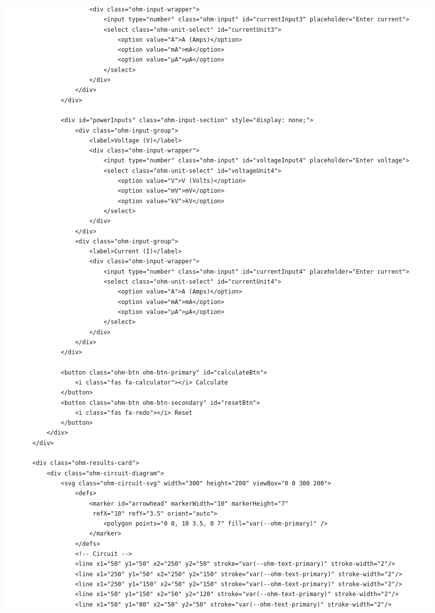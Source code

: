                             <div class="ohm-input-wrapper">
                                <input type="number" class="ohm-input" id="currentInput3" placeholder="Enter current">
                                <select class="ohm-unit-select" id="currentUnit3">
                                    <option value="A">A (Amps)</option>
                                    <option value="mA">mA</option>
                                    <option value="μA">μA</option>
                                </select>
                            </div>
                        </div>
                    </div>
                    
                    <div id="powerInputs" class="ohm-input-section" style="display: none;">
                        <div class="ohm-input-group">
                            <label>Voltage (V)</label>
                            <div class="ohm-input-wrapper">
                                <input type="number" class="ohm-input" id="voltageInput4" placeholder="Enter voltage">
                                <select class="ohm-unit-select" id="voltageUnit4">
                                    <option value="V">V (Volts)</option>
                                    <option value="mV">mV</option>
                                    <option value="kV">kV</option>
                                </select>
                            </div>
                        </div>
                        <div class="ohm-input-group">
                            <label>Current (I)</label>
                            <div class="ohm-input-wrapper">
                                <input type="number" class="ohm-input" id="currentInput4" placeholder="Enter current">
                                <select class="ohm-unit-select" id="currentUnit4">
                                    <option value="A">A (Amps)</option>
                                    <option value="mA">mA</option>
                                    <option value="μA">μA</option>
                                </select>
                            </div>
                        </div>
                    </div>
                    
                    <button class="ohm-btn ohm-btn-primary" id="calculateBtn">
                        <i class="fas fa-calculator"></i> Calculate
                    </button>
                    <button class="ohm-btn ohm-btn-secondary" id="resetBtn">
                        <i class="fas fa-redo"></i> Reset
                    </button>
                </div>
            </div>

            <div class="ohm-results-card">
                <div class="ohm-circuit-diagram">
                    <svg class="ohm-circuit-svg" width="300" height="200" viewBox="0 0 300 200">
                        <defs>
                            <marker id="arrowhead" markerWidth="10" markerHeight="7" 
                             refX="10" refY="3.5" orient="auto">
                                <polygon points="0 0, 10 3.5, 0 7" fill="var(--ohm-primary)" />
                            </marker>
                        </defs>
                        <!-- Circuit -->
                        <line x1="50" y1="50" x2="250" y2="50" stroke="var(--ohm-text-primary)" stroke-width="2"/>
                        <line x1="250" y1="50" x2="250" y2="150" stroke="var(--ohm-text-primary)" stroke-width="2"/>
                        <line x1="250" y1="150" x2="50" y2="150" stroke="var(--ohm-text-primary)" stroke-width="2"/>
                        <line x1="50" y1="150" x2="50" y2="120" stroke="var(--ohm-text-primary)" stroke-width="2"/>
                        <line x1="50" y1="80" x2="50" y2="50" stroke="var(--ohm-text-primary)" stroke-width="2"/>
                        